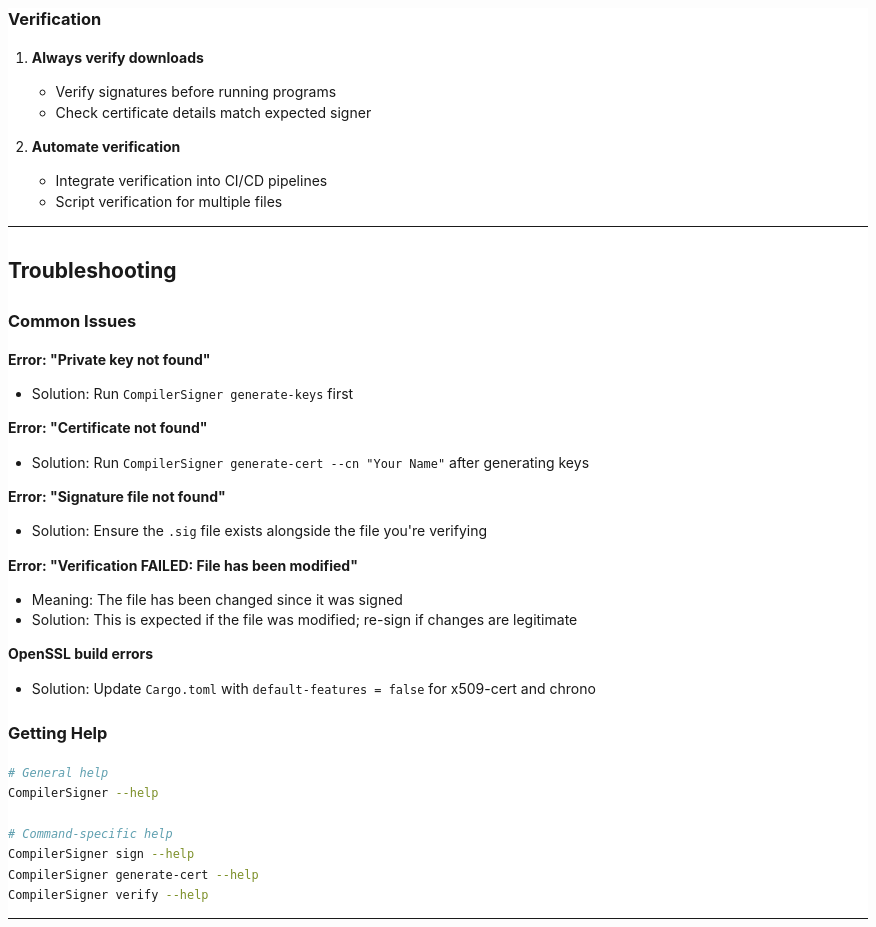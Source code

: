 ### Verification

1. **Always verify downloads**
   - Verify signatures before running programs
   - Check certificate details match expected signer

2. **Automate verification**
   - Integrate verification into CI/CD pipelines
   - Script verification for multiple files

---

## Troubleshooting

### Common Issues

**Error: "Private key not found"**
- Solution: Run `CompilerSigner generate-keys` first

**Error: "Certificate not found"**
- Solution: Run `CompilerSigner generate-cert --cn "Your Name"` after generating keys

**Error: "Signature file not found"**
- Solution: Ensure the `.sig` file exists alongside the file you're verifying

**Error: "Verification FAILED: File has been modified"**
- Meaning: The file has been changed since it was signed
- Solution: This is expected if the file was modified; re-sign if changes are legitimate

**OpenSSL build errors**
- Solution: Update `Cargo.toml` with `default-features = false` for x509-cert and chrono

### Getting Help

```bash
# General help
CompilerSigner --help

# Command-specific help
CompilerSigner sign --help
CompilerSigner generate-cert --help
CompilerSigner verify --help
```

---
